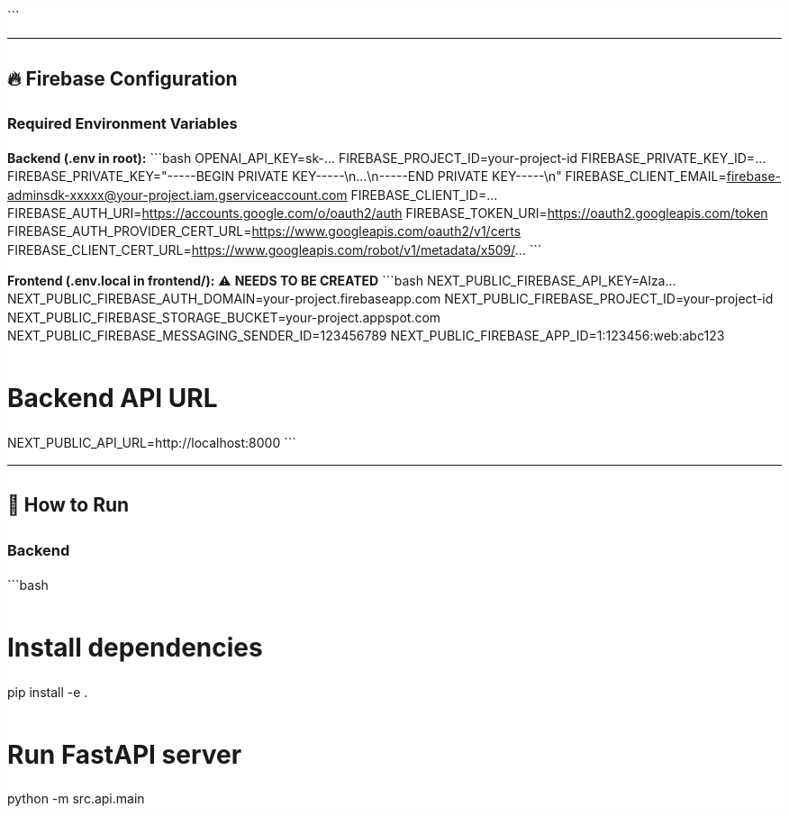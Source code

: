 \`\`\`

---

## 🔥 Firebase Configuration

### Required Environment Variables

**Backend (.env in root):**
\`\`\`bash
OPENAI_API_KEY=sk-...
FIREBASE_PROJECT_ID=your-project-id
FIREBASE_PRIVATE_KEY_ID=...
FIREBASE_PRIVATE_KEY="-----BEGIN PRIVATE KEY-----\n...\n-----END PRIVATE KEY-----\n"
FIREBASE_CLIENT_EMAIL=firebase-adminsdk-xxxxx@your-project.iam.gserviceaccount.com
FIREBASE_CLIENT_ID=...
FIREBASE_AUTH_URI=https://accounts.google.com/o/oauth2/auth
FIREBASE_TOKEN_URI=https://oauth2.googleapis.com/token
FIREBASE_AUTH_PROVIDER_CERT_URL=https://www.googleapis.com/oauth2/v1/certs
FIREBASE_CLIENT_CERT_URL=https://www.googleapis.com/robot/v1/metadata/x509/...
\`\`\`

**Frontend (.env.local in frontend/):** ⚠️ **NEEDS TO BE CREATED**
\`\`\`bash
NEXT_PUBLIC_FIREBASE_API_KEY=AIza...
NEXT_PUBLIC_FIREBASE_AUTH_DOMAIN=your-project.firebaseapp.com
NEXT_PUBLIC_FIREBASE_PROJECT_ID=your-project-id
NEXT_PUBLIC_FIREBASE_STORAGE_BUCKET=your-project.appspot.com
NEXT_PUBLIC_FIREBASE_MESSAGING_SENDER_ID=123456789
NEXT_PUBLIC_FIREBASE_APP_ID=1:123456:web:abc123

# Backend API URL
NEXT_PUBLIC_API_URL=http://localhost:8000
\`\`\`

---

## 🚀 How to Run

### Backend
\`\`\`bash
# Install dependencies
pip install -e .

# Run FastAPI server
python -m src.api.main
